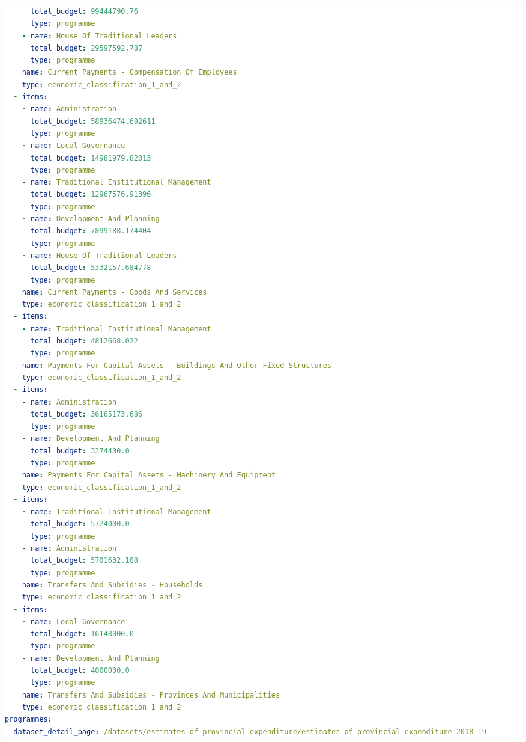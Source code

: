 ```yaml
      total_budget: 99444790.76
      type: programme
    - name: House Of Traditional Leaders
      total_budget: 29597592.787
      type: programme
    name: Current Payments - Compensation Of Employees
    type: economic_classification_1_and_2
  - items:
    - name: Administration
      total_budget: 58936474.692611
      type: programme
    - name: Local Governance
      total_budget: 14981979.82013
      type: programme
    - name: Traditional Institutional Management
      total_budget: 12967576.91396
      type: programme
    - name: Development And Planning
      total_budget: 7899188.174404
      type: programme
    - name: House Of Traditional Leaders
      total_budget: 5332157.684778
      type: programme
    name: Current Payments - Goods And Services
    type: economic_classification_1_and_2
  - items:
    - name: Traditional Institutional Management
      total_budget: 4812668.022
      type: programme
    name: Payments For Capital Assets - Buildings And Other Fixed Structures
    type: economic_classification_1_and_2
  - items:
    - name: Administration
      total_budget: 36165173.686
      type: programme
    - name: Development And Planning
      total_budget: 3374400.0
      type: programme
    name: Payments For Capital Assets - Machinery And Equipment
    type: economic_classification_1_and_2
  - items:
    - name: Traditional Institutional Management
      total_budget: 5724000.0
      type: programme
    - name: Administration
      total_budget: 5701632.108
      type: programme
    name: Transfers And Subsidies - Households
    type: economic_classification_1_and_2
  - items:
    - name: Local Governance
      total_budget: 16148000.0
      type: programme
    - name: Development And Planning
      total_budget: 4000000.0
      type: programme
    name: Transfers And Subsidies - Provinces And Municipalities
    type: economic_classification_1_and_2
programmes:
  dataset_detail_page: /datasets/estimates-of-provincial-expenditure/estimates-of-provincial-expenditure-2018-19
```
